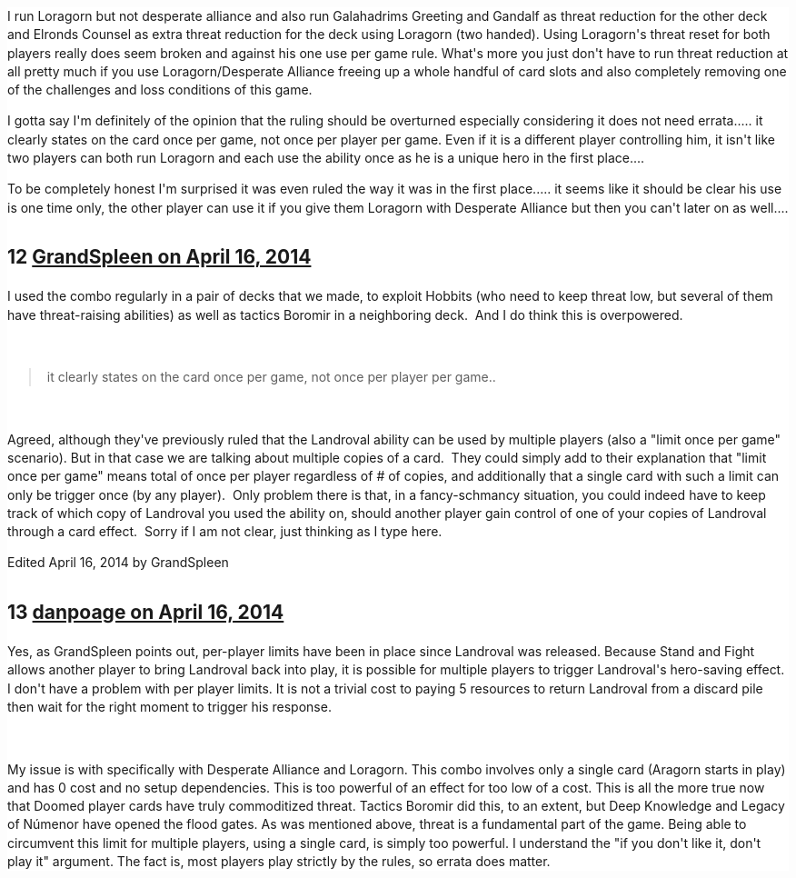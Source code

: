 I run Loragorn but not desperate alliance and also run Galahadrims Greeting and Gandalf as threat reduction for the other deck and Elronds Counsel as extra threat reduction for the deck using Loragorn (two handed).
Using Loragorn's threat reset for both players really does seem broken and against his one use per game rule. What's more you just don't have to run threat reduction at all pretty much if you use Loragorn/Desperate Alliance freeing up a whole handful of card slots and also completely removing one of the challenges and loss conditions of this game.
 

I gotta say I'm definitely of the opinion that the ruling should be overturned especially considering it does not need errata..... it clearly states on the card once per game, not once per player per game.
Even if it is a different player controlling him, it isn't like two players can both run Loragorn and each use the ability once as he is a unique hero in the first place....

To be completely honest I'm surprised it was even ruled the way it was in the first place..... it seems like it should be clear his use is one time only, the other player can use it if you give them Loragorn with Desperate Alliance but then you can't later on as well....

## 12 [GrandSpleen on April 16, 2014](https://community.fantasyflightgames.com/topic/103825-how-is-loragorn-and-desperate-alliance-valid/?do=findComment&comment=1051075)

I used the combo regularly in a pair of decks that we made, to exploit Hobbits (who need to keep threat low, but several of them have threat-raising abilities) as well as tactics Boromir in a neighboring deck.  And I do think this is overpowered.

 

>  it clearly states on the card once per game, not once per player per game..

 

Agreed, although they've previously ruled that the Landroval ability can be used by multiple players (also a "limit once per game" scenario). But in that case we are talking about multiple copies of a card.  They could simply add to their explanation that "limit once per game" means total of once per player regardless of # of copies, and additionally that a single card with such a limit can only be trigger once (by any player).  Only problem there is that, in a fancy-schmancy situation, you could indeed have to keep track of which copy of Landroval you used the ability on, should another player gain control of one of your copies of Landroval through a card effect.  Sorry if I am not clear, just thinking as I type here.  

Edited April 16, 2014 by GrandSpleen

## 13 [danpoage on April 16, 2014](https://community.fantasyflightgames.com/topic/103825-how-is-loragorn-and-desperate-alliance-valid/?do=findComment&comment=1051083)

Yes, as GrandSpleen points out, per-player limits have been in place since Landroval was released. Because Stand and Fight allows another player to bring Landroval back into play, it is possible for multiple players to trigger Landroval's hero-saving effect. I don't have a problem with per player limits. It is not a trivial cost to paying 5 resources to return Landroval from a discard pile then wait for the right moment to trigger his response.

 

My issue is with specifically with Desperate Alliance and Loragorn. This combo involves only a single card (Aragorn starts in play) and has 0 cost and no setup dependencies. This is too powerful of an effect for too low of a cost. This is all the more true now that Doomed player cards have truly commoditized threat. Tactics Boromir did this, to an extent, but Deep Knowledge and Legacy of Númenor have opened the flood gates. As was mentioned above, threat is a fundamental part of the game. Being able to circumvent this limit for multiple players, using a single card, is simply too powerful. I understand the "if you don't like it, don't play it" argument. The fact is, most players play strictly by the rules, so errata does matter.
